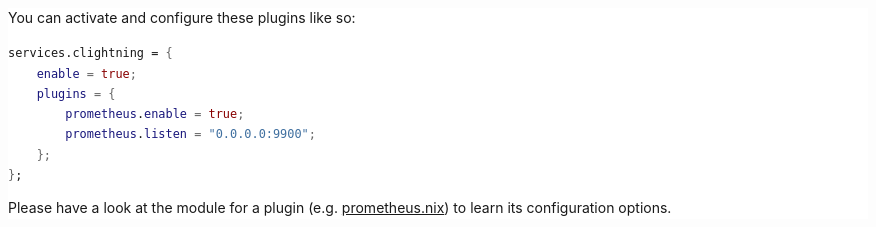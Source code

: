 [1]: https://search.nixos.org/flakes?channel=unstable&from=0&size=30&sort=relevance&type=options&query=services.clightning.plugins

You can activate and configure these plugins like so:

```nix
services.clightning = {
    enable = true;
    plugins = {
        prometheus.enable = true;
        prometheus.listen = "0.0.0.0:9900";
    };
};
```

Please have a look at the module for a plugin (e.g. [prometheus.nix](../modules/clightning-plugins/prometheus.nix)) to learn its configuration options.
